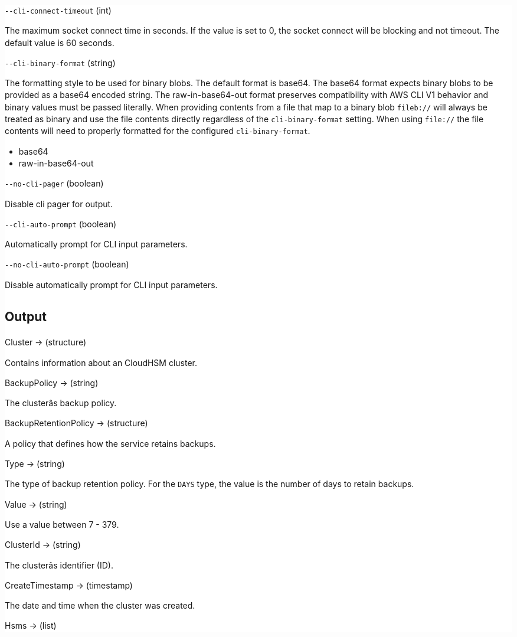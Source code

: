 `--cli-connect-timeout` (int)

The maximum socket connect time in seconds. If the value is set to 0, the socket connect will be blocking and not timeout. The default value is 60 seconds.

`--cli-binary-format` (string)

The formatting style to be used for binary blobs. The default format is base64. The base64 format expects binary blobs to be provided as a base64 encoded string. The raw-in-base64-out format preserves compatibility with AWS CLI V1 behavior and binary values must be passed literally. When providing contents from a file that map to a binary blob `fileb://` will always be treated as binary and use the file contents directly regardless of the `cli-binary-format` setting. When using `file://` the file contents will need to properly formatted for the configured `cli-binary-format`.

- base64
- raw-in-base64-out

`--no-cli-pager` (boolean)

Disable cli pager for output.

`--cli-auto-prompt` (boolean)

Automatically prompt for CLI input parameters.

`--no-cli-auto-prompt` (boolean)

Disable automatically prompt for CLI input parameters.

## Output

Cluster -> (structure)

Contains information about an CloudHSM cluster.

BackupPolicy -> (string)

The clusterâs backup policy.

BackupRetentionPolicy -> (structure)

A policy that defines how the service retains backups.

Type -> (string)

The type of backup retention policy. For the `DAYS` type, the value is the number of days to retain backups.

Value -> (string)

Use a value between 7 - 379.

ClusterId -> (string)

The clusterâs identifier (ID).

CreateTimestamp -> (timestamp)

The date and time when the cluster was created.

Hsms -> (list)

